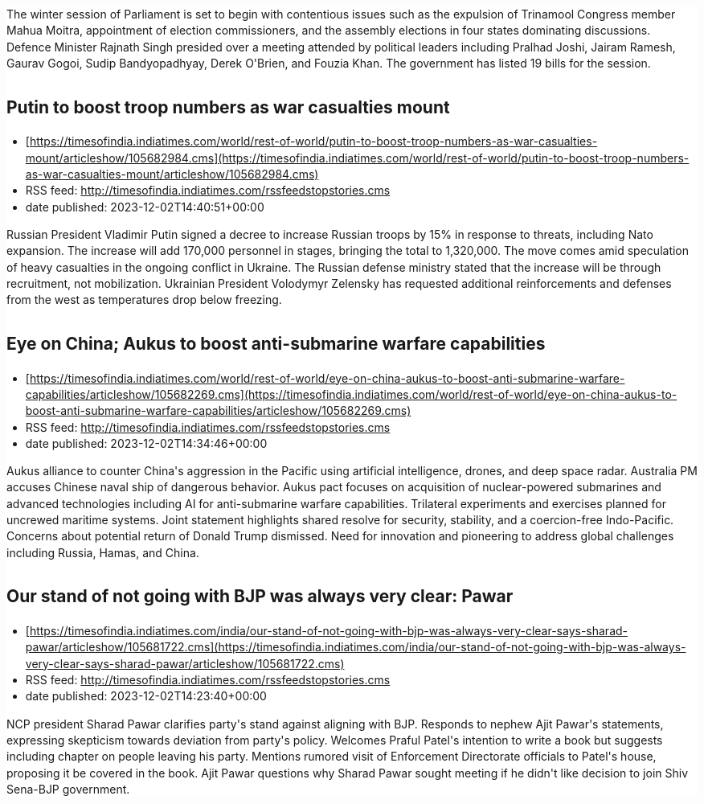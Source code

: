 The winter session of Parliament is set to begin with contentious issues such as the expulsion of Trinamool Congress member Mahua Moitra, appointment of election commissioners, and the assembly elections in four states dominating discussions. Defence Minister Rajnath Singh presided over a meeting attended by political leaders including Pralhad Joshi, Jairam Ramesh, Gaurav Gogoi, Sudip Bandyopadhyay, Derek O'Brien, and Fouzia Khan. The government has listed 19 bills for the session.

## Putin to boost troop numbers as war casualties mount
 - [https://timesofindia.indiatimes.com/world/rest-of-world/putin-to-boost-troop-numbers-as-war-casualties-mount/articleshow/105682984.cms](https://timesofindia.indiatimes.com/world/rest-of-world/putin-to-boost-troop-numbers-as-war-casualties-mount/articleshow/105682984.cms)
 - RSS feed: http://timesofindia.indiatimes.com/rssfeedstopstories.cms
 - date published: 2023-12-02T14:40:51+00:00

Russian President Vladimir Putin signed a decree to increase Russian troops by 15% in response to threats, including Nato expansion. The increase will add 170,000 personnel in stages, bringing the total to 1,320,000. The move comes amid speculation of heavy casualties in the ongoing conflict in Ukraine. The Russian defense ministry stated that the increase will be through recruitment, not mobilization. Ukrainian President Volodymyr Zelensky has requested additional reinforcements and defenses from the west as temperatures drop below freezing.

## Eye on China; Aukus to boost anti-submarine warfare capabilities
 - [https://timesofindia.indiatimes.com/world/rest-of-world/eye-on-china-aukus-to-boost-anti-submarine-warfare-capabilities/articleshow/105682269.cms](https://timesofindia.indiatimes.com/world/rest-of-world/eye-on-china-aukus-to-boost-anti-submarine-warfare-capabilities/articleshow/105682269.cms)
 - RSS feed: http://timesofindia.indiatimes.com/rssfeedstopstories.cms
 - date published: 2023-12-02T14:34:46+00:00

Aukus alliance to counter China's aggression in the Pacific using artificial intelligence, drones, and deep space radar. Australia PM accuses Chinese naval ship of dangerous behavior. Aukus pact focuses on acquisition of nuclear-powered submarines and advanced technologies including AI for anti-submarine warfare capabilities. Trilateral experiments and exercises planned for uncrewed maritime systems. Joint statement highlights shared resolve for security, stability, and a coercion-free Indo-Pacific. Concerns about potential return of Donald Trump dismissed. Need for innovation and pioneering to address global challenges including Russia, Hamas, and China.

## Our stand of not going with BJP was always very clear: Pawar
 - [https://timesofindia.indiatimes.com/india/our-stand-of-not-going-with-bjp-was-always-very-clear-says-sharad-pawar/articleshow/105681722.cms](https://timesofindia.indiatimes.com/india/our-stand-of-not-going-with-bjp-was-always-very-clear-says-sharad-pawar/articleshow/105681722.cms)
 - RSS feed: http://timesofindia.indiatimes.com/rssfeedstopstories.cms
 - date published: 2023-12-02T14:23:40+00:00

NCP president Sharad Pawar clarifies party's stand against aligning with BJP. Responds to nephew Ajit Pawar's statements, expressing skepticism towards deviation from party's policy. Welcomes Praful Patel's intention to write a book but suggests including chapter on people leaving his party. Mentions rumored visit of Enforcement Directorate officials to Patel's house, proposing it be covered in the book. Ajit Pawar questions why Sharad Pawar sought meeting if he didn't like decision to join Shiv Sena-BJP government.
